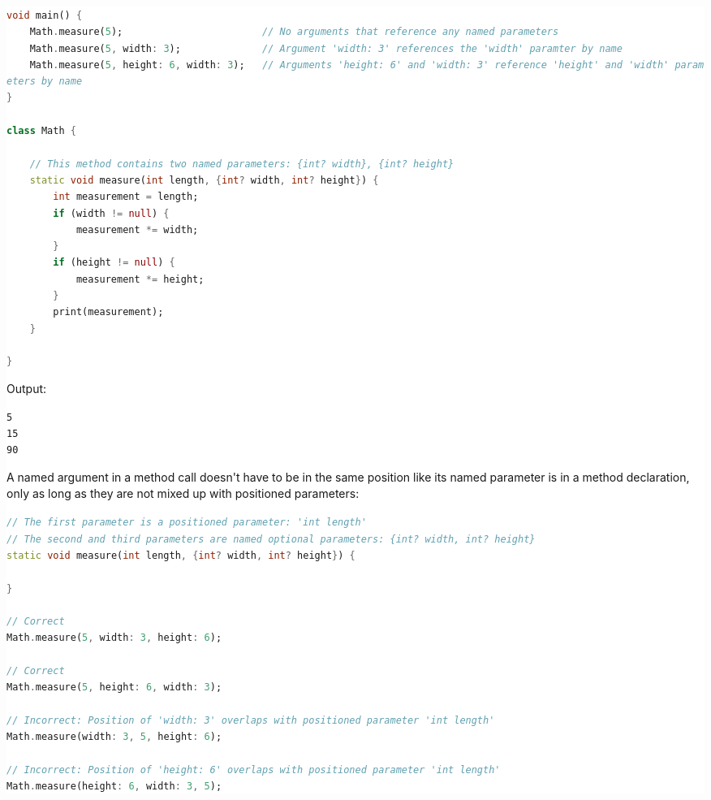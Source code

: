 ```dart
void main() {
    Math.measure(5);                        // No arguments that reference any named parameters
    Math.measure(5, width: 3);              // Argument 'width: 3' references the 'width' paramter by name
    Math.measure(5, height: 6, width: 3);   // Arguments 'height: 6' and 'width: 3' reference 'height' and 'width' parameters by name
}

class Math {

    // This method contains two named parameters: {int? width}, {int? height}
    static void measure(int length, {int? width, int? height}) {
        int measurement = length;
        if (width != null) {
            measurement *= width;
        }
        if (height != null) {
            measurement *= height;
        }
        print(measurement);
    }

} 
```
Output:

```shell
5
15
90
```

A named argument in a method call doesn't have to be in the same position like its named parameter is in 
a method declaration, only as long as they are not mixed up with positioned parameters:

```dart
// The first parameter is a positioned parameter: 'int length'
// The second and third parameters are named optional parameters: {int? width, int? height} 
static void measure(int length, {int? width, int? height}) {

}

// Correct
Math.measure(5, width: 3, height: 6);

// Correct
Math.measure(5, height: 6, width: 3);

// Incorrect: Position of 'width: 3' overlaps with positioned parameter 'int length' 
Math.measure(width: 3, 5, height: 6);

// Incorrect: Position of 'height: 6' overlaps with positioned parameter 'int length'
Math.measure(height: 6, width: 3, 5);
```
